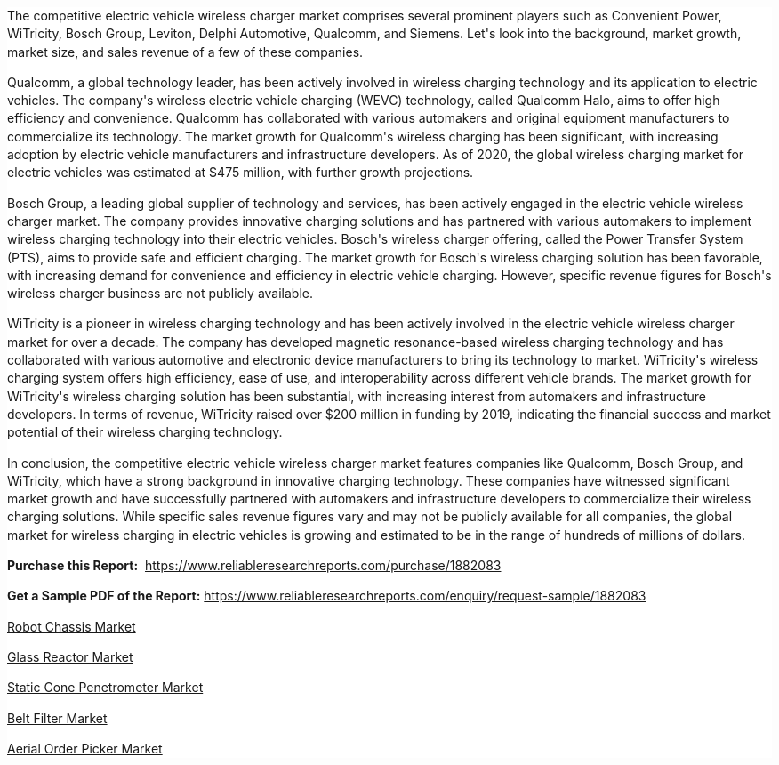 <p><p>The competitive electric vehicle wireless charger market comprises several prominent players such as Convenient Power, WiTricity, Bosch Group, Leviton, Delphi Automotive, Qualcomm, and Siemens. Let's look into the background, market growth, market size, and sales revenue of a few of these companies.</p><p>Qualcomm, a global technology leader, has been actively involved in wireless charging technology and its application to electric vehicles. The company's wireless electric vehicle charging (WEVC) technology, called Qualcomm Halo, aims to offer high efficiency and convenience. Qualcomm has collaborated with various automakers and original equipment manufacturers to commercialize its technology. The market growth for Qualcomm's wireless charging has been significant, with increasing adoption by electric vehicle manufacturers and infrastructure developers. As of 2020, the global wireless charging market for electric vehicles was estimated at $475 million, with further growth projections.</p><p>Bosch Group, a leading global supplier of technology and services, has been actively engaged in the electric vehicle wireless charger market. The company provides innovative charging solutions and has partnered with various automakers to implement wireless charging technology into their electric vehicles. Bosch's wireless charger offering, called the Power Transfer System (PTS), aims to provide safe and efficient charging. The market growth for Bosch's wireless charging solution has been favorable, with increasing demand for convenience and efficiency in electric vehicle charging. However, specific revenue figures for Bosch's wireless charger business are not publicly available.</p><p>WiTricity is a pioneer in wireless charging technology and has been actively involved in the electric vehicle wireless charger market for over a decade. The company has developed magnetic resonance-based wireless charging technology and has collaborated with various automotive and electronic device manufacturers to bring its technology to market. WiTricity's wireless charging system offers high efficiency, ease of use, and interoperability across different vehicle brands. The market growth for WiTricity's wireless charging solution has been substantial, with increasing interest from automakers and infrastructure developers. In terms of revenue, WiTricity raised over $200 million in funding by 2019, indicating the financial success and market potential of their wireless charging technology.</p><p>In conclusion, the competitive electric vehicle wireless charger market features companies like Qualcomm, Bosch Group, and WiTricity, which have a strong background in innovative charging technology. These companies have witnessed significant market growth and have successfully partnered with automakers and infrastructure developers to commercialize their wireless charging solutions. While specific sales revenue figures vary and may not be publicly available for all companies, the global market for wireless charging in electric vehicles is growing and estimated to be in the range of hundreds of millions of dollars.</p></p>
<p><strong>Purchase this Report:</strong>&nbsp;&nbsp;<a href="https://www.reliableresearchreports.com/purchase/1882083">https://www.reliableresearchreports.com/purchase/1882083</a></p>
<p></p>
<p><strong>Get a Sample PDF of the Report:</strong>&nbsp;<a href="https://www.reliableresearchreports.com/enquiry/request-sample/1882083">https://www.reliableresearchreports.com/enquiry/request-sample/1882083</a></p>
<p><p><a href="https://medium.com/@wall.see.write/robot-chassis-market-size-cagr-trends-2024-2030-4bde7f3ccd6f">Robot Chassis Market</a></p><p><a href="https://www.linkedin.com/pulse/glass-reactor-market-size-2023-2030-global-industrial-22zof/">Glass Reactor Market</a></p><p><a href="https://www.linkedin.com/pulse/static-cone-penetrometer-market-size-share-global-analysis-jwxjf/">Static Cone Penetrometer Market</a></p><p><a href="https://www.linkedin.com/pulse/belt-filter-market-insights-players-forecast-till-2030-2pr7f/">Belt Filter Market</a></p><p><a href="https://medium.com/@draft.web.back/aerial-order-picker-market-research-report-its-history-and-forecast-2023-to-2030-fc446b7084ba">Aerial Order Picker Market</a></p></p>